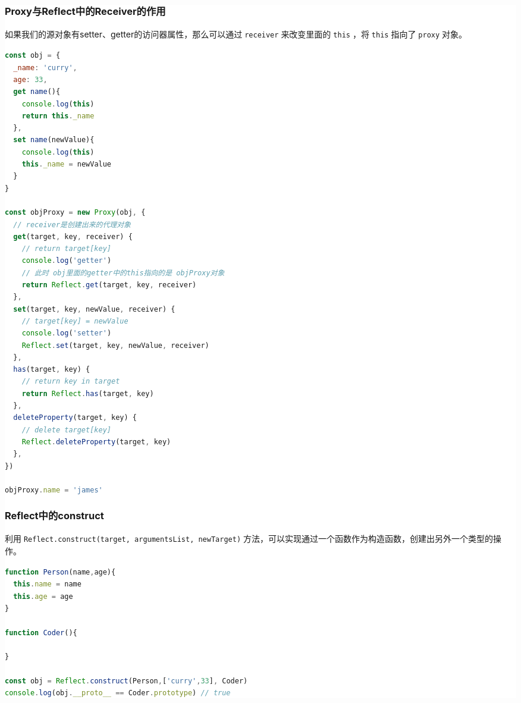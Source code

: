 
### Proxy与Reflect中的Receiver的作用

如果我们的源对象有setter、getter的访问器属性，那么可以通过 `receiver` 来改变里面的 `this` ，将 `this` 指向了 `proxy` 对象。

```js
const obj = {
  _name: 'curry',
  age: 33,
  get name(){
    console.log(this)
    return this._name
  },
  set name(newValue){
    console.log(this)
    this._name = newValue
  }
}

const objProxy = new Proxy(obj, {
  // receiver是创建出来的代理对象
  get(target, key, receiver) {
    // return target[key]
    console.log('getter')
    // 此时 obj里面的getter中的this指向的是 objProxy对象
    return Reflect.get(target, key, receiver)
  },
  set(target, key, newValue, receiver) {
    // target[key] = newValue
    console.log('setter')
    Reflect.set(target, key, newValue, receiver)
  },
  has(target, key) {
    // return key in target
    return Reflect.has(target, key)
  },
  deleteProperty(target, key) {
    // delete target[key]
    Reflect.deleteProperty(target, key)
  },
})

objProxy.name = 'james'
```

### Reflect中的construct

利用 `Reflect.construct(target, argumentsList, newTarget)` 方法，可以实现通过一个函数作为构造函数，创建出另外一个类型的操作。

```js
function Person(name,age){
  this.name = name
  this.age = age
}

function Coder(){

}

const obj = Reflect.construct(Person,['curry',33], Coder)
console.log(obj.__proto__ == Coder.prototype) // true
```

